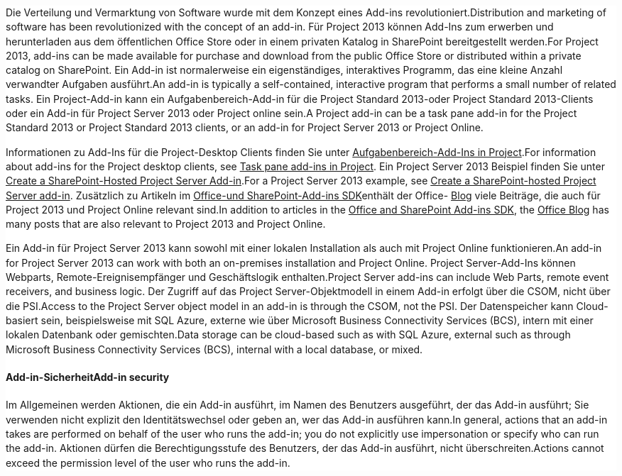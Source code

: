 <span data-ttu-id="4be4d-142">Die Verteilung und Vermarktung von Software wurde mit dem Konzept eines Add-ins revolutioniert.</span><span class="sxs-lookup"><span data-stu-id="4be4d-142">Distribution and marketing of software has been revolutionized with the concept of an add-in.</span></span> <span data-ttu-id="4be4d-143">Für Project 2013 können Add-Ins zum erwerben und herunterladen aus dem öffentlichen Office Store oder in einem privaten Katalog in SharePoint bereitgestellt werden.</span><span class="sxs-lookup"><span data-stu-id="4be4d-143">For Project 2013, add-ins can be made available for purchase and download from the public Office Store or distributed within a private catalog on SharePoint.</span></span> <span data-ttu-id="4be4d-144">Ein Add-in ist normalerweise ein eigenständiges, interaktives Programm, das eine kleine Anzahl verwandter Aufgaben ausführt.</span><span class="sxs-lookup"><span data-stu-id="4be4d-144">An add-in is typically a self-contained, interactive program that performs a small number of related tasks.</span></span> <span data-ttu-id="4be4d-145">Ein Project-Add-in kann ein Aufgabenbereich-Add-in für die Project Standard 2013-oder Project Standard 2013-Clients oder ein Add-in für Project Server 2013 oder Project online sein.</span><span class="sxs-lookup"><span data-stu-id="4be4d-145">A Project add-in can be a task pane add-in for the Project Standard 2013 or Project Standard 2013 clients, or an add-in for Project Server 2013 or Project Online.</span></span>
  
<span data-ttu-id="4be4d-146">Informationen zu Add-Ins für die Project-Desktop Clients finden Sie unter [Aufgabenbereich-Add-Ins in Project](#pj15_WhatsNew_Agave).</span><span class="sxs-lookup"><span data-stu-id="4be4d-146">For information about add-ins for the Project desktop clients, see [Task pane add-ins in Project](#pj15_WhatsNew_Agave).</span></span> <span data-ttu-id="4be4d-147">Ein Project Server 2013 Beispiel finden Sie unter [Create a SharePoint-Hosted Project Server Add-in](create-a-sharepoint-hosted-project-server-add-in.md).</span><span class="sxs-lookup"><span data-stu-id="4be4d-147">For a Project Server 2013 example, see [Create a SharePoint-hosted Project Server add-in](create-a-sharepoint-hosted-project-server-add-in.md).</span></span> <span data-ttu-id="4be4d-148">Zusätzlich zu Artikeln im [Office-und SharePoint-Add-ins SDK](https://msdn.microsoft.com/library/fp161507.aspx)enthält der Office- [Blog](https://blogs.office.com/dev/) viele Beiträge, die auch für Project 2013 und Project Online relevant sind.</span><span class="sxs-lookup"><span data-stu-id="4be4d-148">In addition to articles in the [Office and SharePoint Add-ins SDK](https://msdn.microsoft.com/library/fp161507.aspx), the [Office Blog](https://blogs.office.com/dev/) has many posts that are also relevant to Project 2013 and Project Online.</span></span> 
  
<span data-ttu-id="4be4d-149">Ein Add-in für Project Server 2013 kann sowohl mit einer lokalen Installation als auch mit Project Online funktionieren.</span><span class="sxs-lookup"><span data-stu-id="4be4d-149">An add-in for Project Server 2013 can work with both an on-premises installation and Project Online.</span></span> <span data-ttu-id="4be4d-150">Project Server-Add-Ins können Webparts, Remote-Ereignisempfänger und Geschäftslogik enthalten.</span><span class="sxs-lookup"><span data-stu-id="4be4d-150">Project Server add-ins can include Web Parts, remote event receivers, and business logic.</span></span> <span data-ttu-id="4be4d-151">Der Zugriff auf das Project Server-Objektmodell in einem Add-in erfolgt über die CSOM, nicht über die PSI.</span><span class="sxs-lookup"><span data-stu-id="4be4d-151">Access to the Project Server object model in an add-in is through the CSOM, not the PSI.</span></span> <span data-ttu-id="4be4d-152">Der Datenspeicher kann Cloud-basiert sein, beispielsweise mit SQL Azure, externe wie über Microsoft Business Connectivity Services (BCS), intern mit einer lokalen Datenbank oder gemischten.</span><span class="sxs-lookup"><span data-stu-id="4be4d-152">Data storage can be cloud-based such as with SQL Azure, external such as through Microsoft Business Connectivity Services (BCS), internal with a local database, or mixed.</span></span>
  
#### <a name="add-in-security"></a><span data-ttu-id="4be4d-153">Add-in-Sicherheit</span><span class="sxs-lookup"><span data-stu-id="4be4d-153">Add-in security</span></span>

<span data-ttu-id="4be4d-154">Im Allgemeinen werden Aktionen, die ein Add-in ausführt, im Namen des Benutzers ausgeführt, der das Add-in ausführt; Sie verwenden nicht explizit den Identitätswechsel oder geben an, wer das Add-in ausführen kann.</span><span class="sxs-lookup"><span data-stu-id="4be4d-154">In general, actions that an add-in takes are performed on behalf of the user who runs the add-in; you do not explicitly use impersonation or specify who can run the add-in.</span></span> <span data-ttu-id="4be4d-155">Aktionen dürfen die Berechtigungsstufe des Benutzers, der das Add-in ausführt, nicht überschreiten.</span><span class="sxs-lookup"><span data-stu-id="4be4d-155">Actions cannot exceed the permission level of the user who runs the add-in.</span></span> 
  